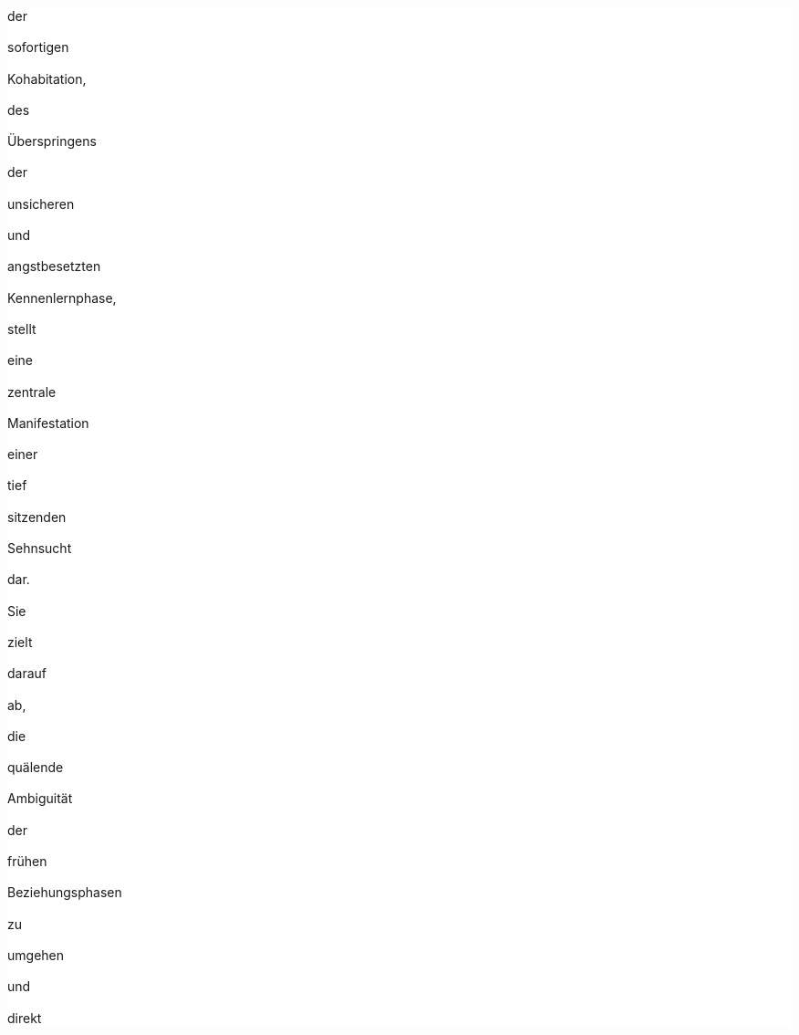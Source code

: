 der

sofortigen

Kohabitation,

des

Überspringens

der

unsicheren

und

angstbesetzten

Kennenlernphase,

stellt

eine

zentrale

Manifestation

einer

tief

sitzenden

Sehnsucht

dar.

Sie

zielt

darauf

ab,

die

quälende

Ambiguität

der

frühen

Beziehungsphasen

zu

umgehen

und

direkt
